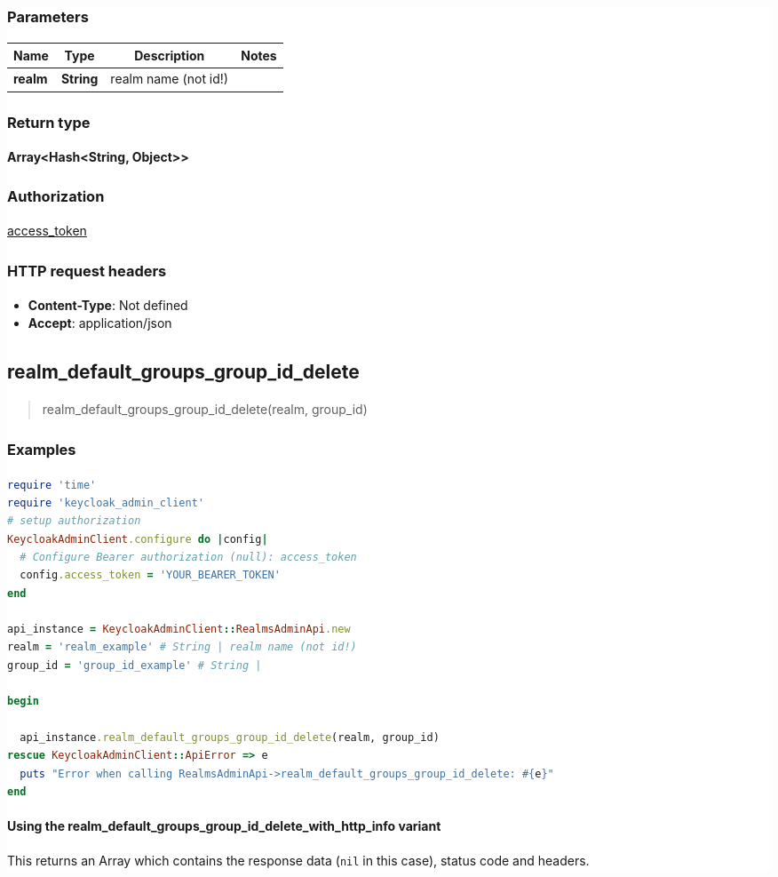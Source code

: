 ### Parameters

| Name | Type | Description | Notes |
| ---- | ---- | ----------- | ----- |
| **realm** | **String** | realm name (not id!) |  |

### Return type

**Array&lt;Hash&lt;String, Object&gt;&gt;**

### Authorization

[access_token](../README.md#access_token)

### HTTP request headers

- **Content-Type**: Not defined
- **Accept**: application/json


## realm_default_groups_group_id_delete

> realm_default_groups_group_id_delete(realm, group_id)



### Examples

```ruby
require 'time'
require 'keycloak_admin_client'
# setup authorization
KeycloakAdminClient.configure do |config|
  # Configure Bearer authorization (null): access_token
  config.access_token = 'YOUR_BEARER_TOKEN'
end

api_instance = KeycloakAdminClient::RealmsAdminApi.new
realm = 'realm_example' # String | realm name (not id!)
group_id = 'group_id_example' # String | 

begin
  
  api_instance.realm_default_groups_group_id_delete(realm, group_id)
rescue KeycloakAdminClient::ApiError => e
  puts "Error when calling RealmsAdminApi->realm_default_groups_group_id_delete: #{e}"
end
```

#### Using the realm_default_groups_group_id_delete_with_http_info variant

This returns an Array which contains the response data (`nil` in this case), status code and headers.
